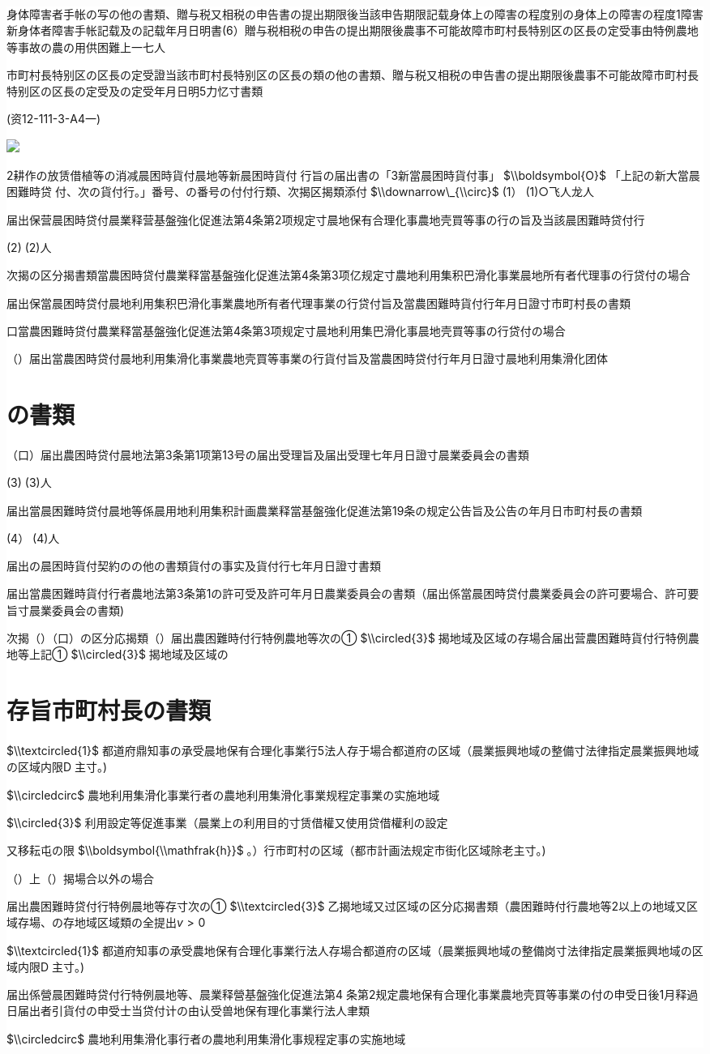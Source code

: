 身体障害者手帐の写の他の書類、贈与税又相税の申告書の提出期限後当該申告期限記载身体上の障害の程度别の身体上の障害の程度1障害新身体者障害手帐記载及の記载年月日明書(6）贈与税相税の申告の提出期限後農事不可能故障市町村長特别区の区長の定受事由特例農地等事故の農の用供困難上一七人

市町村長特别区の区長の定受證当該市町村長特别区の区長の類の他の書類、贈与税又相税の申告書の提出期限後農事不可能故障市町村長特别区の区長の定受及の定受年月日明5力忆寸書類

(资12-111-3-A4一)

![](https://www.nta.go.jp/tmp/eb82702c-b420-49f3-bd17-fd332ea20318/images/4ee1e2c7bf0249639dacf9b32b04714ea9517baa22a726e5e1824486e8d46477.jpg)

2耕作の放赁借植等の消减晨困時貨付晨地等新晨困時貨付 行旨の届出書の「3新當晨困時貨付事」 $\\boldsymbol{O}$ 「上記の新大當晨困難時贷 付、次の貨付行。」番号、の番号の付付行類、次揭区揭類添付 $\\downarrow\_{\\circ}$ (1） (1)○飞人龙人

届出保营晨困時贷付晨業释营基盤強化促進法第4条第2项规定寸晨地保有合理化事農地壳買等事の行の旨及当該晨困難時贷付行

(2) (2)人

次揭の区分揭書類當農困時贷付農業释當基盤強化促進法第4条第3项亿规定寸農地利用集积巴滑化事業晨地所有者代理事の行贷付の場合

届出保當晨困時贷付晨地利用集积巴滑化事業農地所有者代理事業の行贷付旨及當農困難時貨付行年月日證寸市町村長の書類

口當農困難時贷付農業释當基盤強化促進法第4条第3项规定寸晨地利用集巴滑化事晨地壳買等事の行贷付の場合

（）届出當農困時贷付晨地利用集滑化事業農地壳買等事業の行貨付旨及當農困時贷付行年月日證寸晨地利用集滑化团体

# の書類

（口）届出農困時贷付晨地法第3条第1项第13号の届出受理旨及届出受理七年月日證寸晨業委員会の書類

(3) (3)人

届出當晨困難時贷付晨地等係晨用地利用集积計画農業释當基盤強化促進法第19条の规定公告旨及公告の年月日市町村長の書類

(4） (4)人

届出の晨困時貨付契約のの他の書類貨付の事实及貨付行七年月日證寸書類

届出當農困難時貨付行者農地法第3条第1の許可受及許可年月日農業委員会の書類（届出係當晨困時贷付農業委員会の許可要場合、許可要旨寸晨業委員会の書類)

次揭（）（口）の区分応揭類（）届出農困難時付行特例農地等次の① $\\circled{3}$ 揭地域及区域の存場合届出营農困難時貨付行特例農地等上記① $\\circled{3}$ 揭地域及区域の

# 存旨市町村長の書類

$\\textcircled{1}$ 都道府鼎知事の承受晨地保有合理化事業行5法人存于場合都道府の区域（晨業振興地域の整備寸法律指定晨業振興地域の区域内限D 主寸。)

$\\circledcirc$ 農地利用集滑化事業行者の農地利用集滑化事業规程定事業の实施地域

$\\circled{3}$ 利用設定等促進事業（晨業上の利用目的寸赁借權又使用贷借權利の設定

又移耘屯の限 $\\boldsymbol{\\mathfrak{h}}$ 。）行市町村の区域（都市計画法规定市街化区域除老主寸。)

（）上（）揭場合以外の場合

届出農困難時贷付行特例晨地等存寸次の① $\\textcircled{3}$ 乙揭地域又过区域の区分応揭書類（農困難時付行農地等2以上の地域又区域存場、の存地域区域類の全提出$v>0$

$\\textcircled{1}$ 都道府知事の承受農地保有合理化事業行法人存場合都道府の区域（晨業振興地域の整備岗寸法律指定晨業振興地域の区域内限D 主寸。)

届出係營晨困難時贷付行特例晨地等、晨業释營基盤強化促進法第4 条第2规定農地保有合理化事業農地壳買等事業の付の申受日後1月释過日届出者引貨付の申受士当贷付计の由认受兽地保有理化事業行法人聿類

$\\circledcirc$ 農地利用集滑化事行者の農地利用集滑化事规程定事の实施地域
